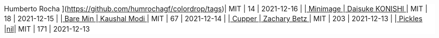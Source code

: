 Humberto Rocha
](https://github.com/humrochagf/colordrop/tags)|
MIT
|
14
|
2021-12-16
|
|[
Minimage
](https://themes.gohugo.io/themes/minimage/)|[
Daisuke KONISHI
](https://github.com/dsk52/minimage/blob/master/LICENSE.md)|
MIT
|
18
|
2021-12-15
|
|[
Bare Min
](https://themes.gohugo.io/themes/hugo-bare-min-theme/)|[
Kaushal Modi
](https://github.com/kaushalmodi/hugo-bare-min-theme/blob/master/exampleSite/config.toml)|
MIT
|
67
|
2021-12-14
|
|[
Cupper
](https://themes.gohugo.io/themes/cupper-hugo-theme/)|[
Zachary Betz
](https://github.com/zwbetz-gh/cupper-hugo-theme/tree/master/exampleSite)|
MIT
|
203
|
2021-12-13
|
|[
Pickles
](https://themes.gohugo.io/themes/hugo_theme_pickles/)|[nil](https://github.com/mismith0227/hugo_theme_pickles/tree/develop)|
MIT
|
171
|
2021-12-13